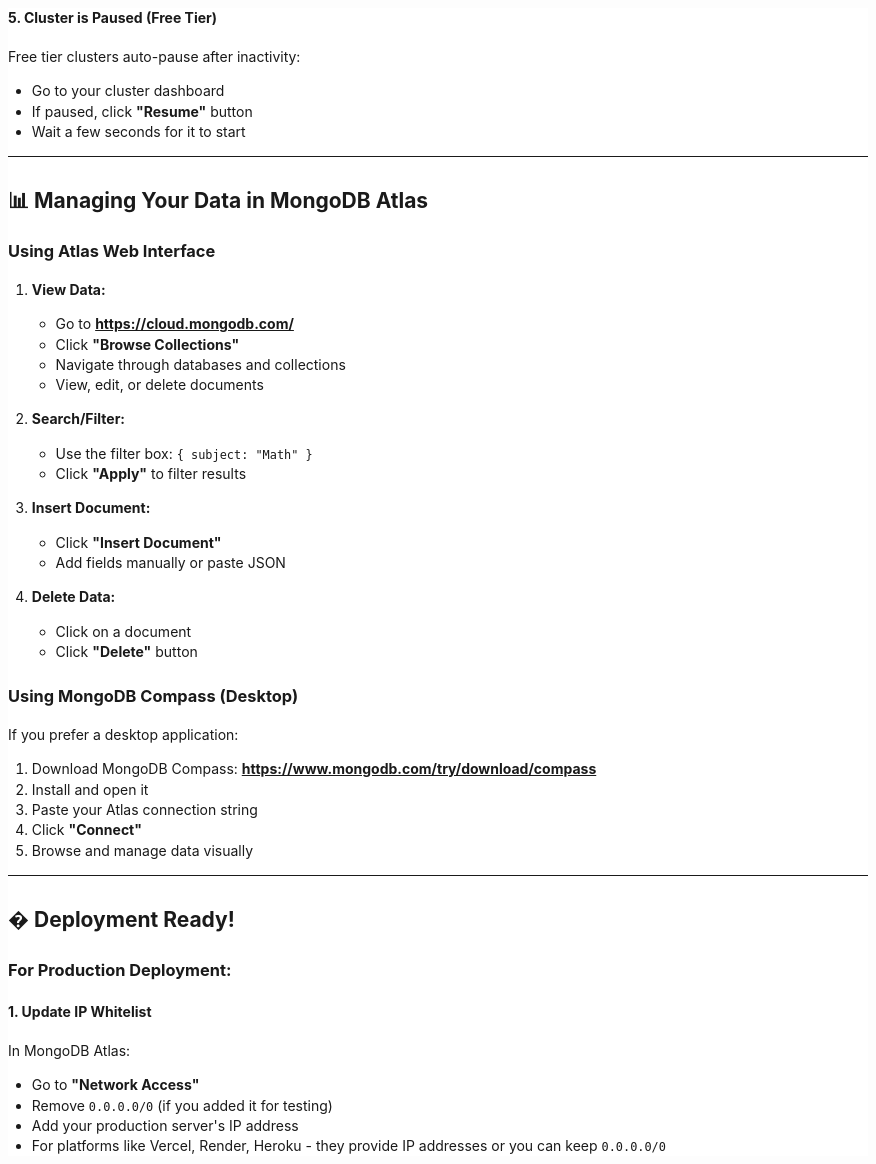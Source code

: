 #### 5. Cluster is Paused (Free Tier)

Free tier clusters auto-pause after inactivity:
- Go to your cluster dashboard
- If paused, click **"Resume"** button
- Wait a few seconds for it to start

---

## 📊 Managing Your Data in MongoDB Atlas

### Using Atlas Web Interface

1. **View Data:**
   - Go to **https://cloud.mongodb.com/**
   - Click **"Browse Collections"**
   - Navigate through databases and collections
   - View, edit, or delete documents

2. **Search/Filter:**
   - Use the filter box: `{ subject: "Math" }`
   - Click **"Apply"** to filter results

3. **Insert Document:**
   - Click **"Insert Document"**
   - Add fields manually or paste JSON

4. **Delete Data:**
   - Click on a document
   - Click **"Delete"** button

### Using MongoDB Compass (Desktop)

If you prefer a desktop application:

1. Download MongoDB Compass: **https://www.mongodb.com/try/download/compass**
2. Install and open it
3. Paste your Atlas connection string
4. Click **"Connect"**
5. Browse and manage data visually

---

## � Deployment Ready!

### For Production Deployment:

#### 1. Update IP Whitelist

In MongoDB Atlas:
- Go to **"Network Access"**
- Remove `0.0.0.0/0` (if you added it for testing)
- Add your production server's IP address
- For platforms like Vercel, Render, Heroku - they provide IP addresses or you can keep `0.0.0.0/0`
